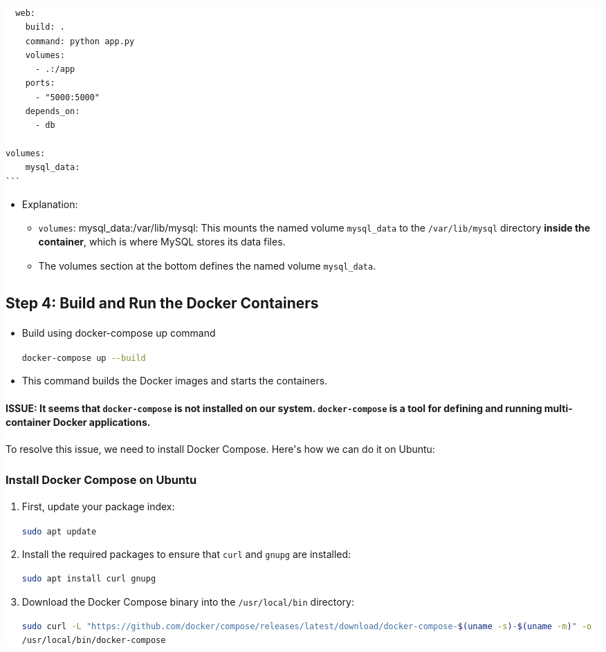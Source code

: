       web:
        build: .
        command: python app.py
        volumes:
          - .:/app
        ports:
          - "5000:5000"
        depends_on:
          - db
    
    volumes:
        mysql_data:
    ```

- Explanation:
    - `volumes`: mysql_data:/var/lib/mysql: This mounts the named volume `mysql_data` to the `/var/lib/mysql` directory **inside the container**, which is where MySQL stores its data files.

    - The volumes section at the bottom defines the named volume `mysql_data`.

## Step 4: Build and Run the Docker Containers

- Build using docker-compose up  command

    ```bash
    docker-compose up --build
    ```
- This command builds the Docker images and starts the containers.

#### ISSUE: It seems that `docker-compose` is not installed on our system. `docker-compose` is a tool for defining and running multi-container Docker applications. 

To resolve this issue, we need to install Docker Compose. Here's how we can do it on Ubuntu:

### Install Docker Compose on Ubuntu

1. First, update your package index:

    ```sh
    sudo apt update
    ```

2. Install the required packages to ensure that `curl` and `gnupg` are installed:

    ```sh
    sudo apt install curl gnupg
    ```

3. Download the Docker Compose binary into the `/usr/local/bin` directory:

    ```sh
    sudo curl -L "https://github.com/docker/compose/releases/latest/download/docker-compose-$(uname -s)-$(uname -m)" -o /usr/local/bin/docker-compose
    ```
